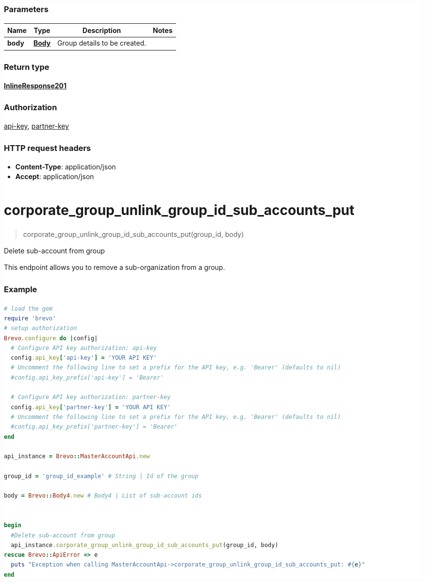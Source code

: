 ### Parameters

Name | Type | Description  | Notes
------------- | ------------- | ------------- | -------------
 **body** | [**Body**](Body.md)| Group details to be created. | 

### Return type

[**InlineResponse201**](InlineResponse201.md)

### Authorization

[api-key](../README.md#api-key), [partner-key](../README.md#partner-key)

### HTTP request headers

 - **Content-Type**: application/json
 - **Accept**: application/json



# **corporate_group_unlink_group_id_sub_accounts_put**
> corporate_group_unlink_group_id_sub_accounts_put(group_id, body)

Delete sub-account from group

This endpoint allows you to remove a sub-organization from a group.

### Example
```ruby
# load the gem
require 'brevo'
# setup authorization
Brevo.configure do |config|
  # Configure API key authorization: api-key
  config.api_key['api-key'] = 'YOUR API KEY'
  # Uncomment the following line to set a prefix for the API key, e.g. 'Bearer' (defaults to nil)
  #config.api_key_prefix['api-key'] = 'Bearer'

  # Configure API key authorization: partner-key
  config.api_key['partner-key'] = 'YOUR API KEY'
  # Uncomment the following line to set a prefix for the API key, e.g. 'Bearer' (defaults to nil)
  #config.api_key_prefix['partner-key'] = 'Bearer'
end

api_instance = Brevo::MasterAccountApi.new

group_id = 'group_id_example' # String | Id of the group

body = Brevo::Body4.new # Body4 | List of sub-account ids


begin
  #Delete sub-account from group
  api_instance.corporate_group_unlink_group_id_sub_accounts_put(group_id, body)
rescue Brevo::ApiError => e
  puts "Exception when calling MasterAccountApi->corporate_group_unlink_group_id_sub_accounts_put: #{e}"
end
```
